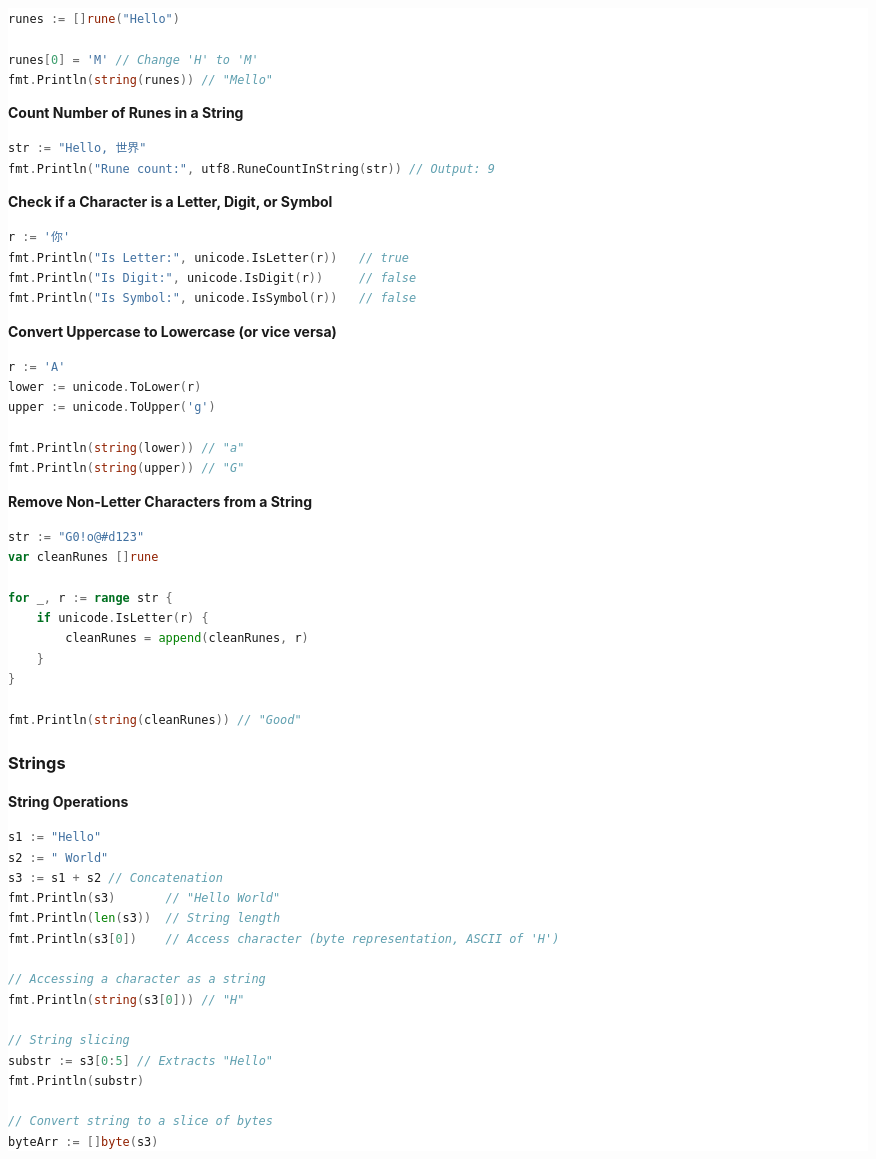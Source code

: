```go
runes := []rune("Hello")

runes[0] = 'M' // Change 'H' to 'M'
fmt.Println(string(runes)) // "Mello"
```

**Count Number of Runes in a String**

```go
str := "Hello, 世界"
fmt.Println("Rune count:", utf8.RuneCountInString(str)) // Output: 9
```

**Check if a Character is a Letter, Digit, or Symbol**

```go
r := '你'
fmt.Println("Is Letter:", unicode.IsLetter(r))   // true
fmt.Println("Is Digit:", unicode.IsDigit(r))     // false
fmt.Println("Is Symbol:", unicode.IsSymbol(r))   // false
```

**Convert Uppercase to Lowercase (or vice versa)**

```go
r := 'A'
lower := unicode.ToLower(r)
upper := unicode.ToUpper('g')

fmt.Println(string(lower)) // "a"
fmt.Println(string(upper)) // "G"
```

**Remove Non-Letter Characters from a String**

```go
str := "G0!o@#d123"
var cleanRunes []rune

for _, r := range str {
    if unicode.IsLetter(r) {
        cleanRunes = append(cleanRunes, r)
    }
}

fmt.Println(string(cleanRunes)) // "Good"
```

### **Strings**

**String Operations**

```go
s1 := "Hello"
s2 := " World"
s3 := s1 + s2 // Concatenation
fmt.Println(s3)       // "Hello World"
fmt.Println(len(s3))  // String length
fmt.Println(s3[0])    // Access character (byte representation, ASCII of 'H')

// Accessing a character as a string
fmt.Println(string(s3[0])) // "H"

// String slicing
substr := s3[0:5] // Extracts "Hello"
fmt.Println(substr)

// Convert string to a slice of bytes
byteArr := []byte(s3)
```